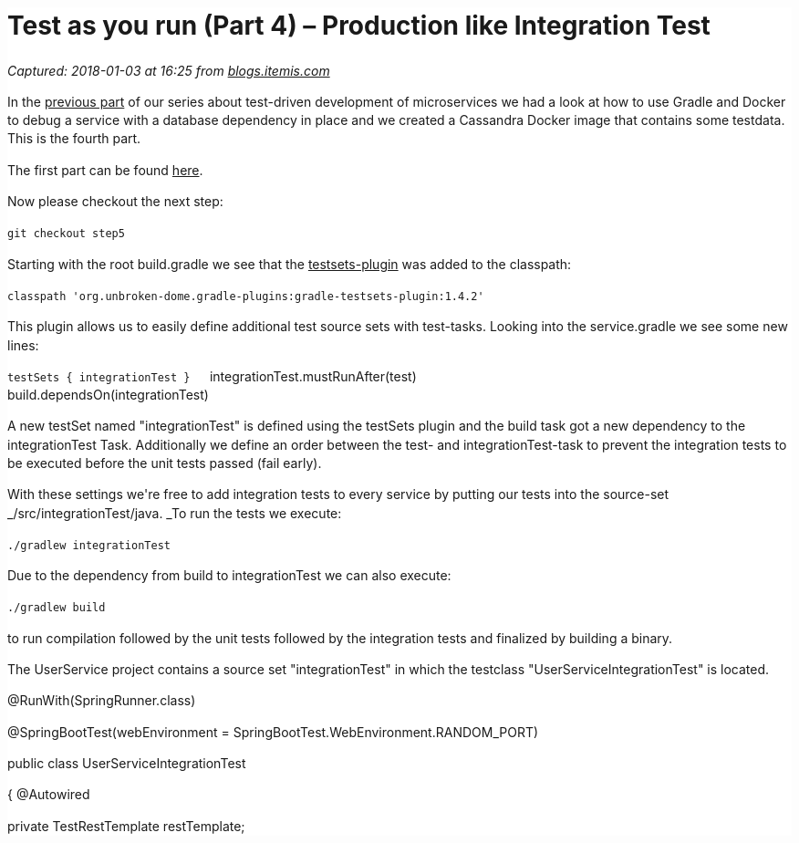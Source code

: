 # Test as you run (Part 4) – Production like Integration Test

_Captured: 2018-01-03 at 16:25 from [blogs.itemis.com](https://blogs.itemis.com/en/test-as-you-run-part-4-production-like-integration-test)_

In the [previous part](https://blogs.itemis.com/en/test-as-you-run-part-3-interactions-with-docker-containers) of our series about test-driven development of microservices we had a look at how to use Gradle and Docker to debug a service with a database dependency in place and we created a Cassandra Docker image that contains some testdata. This is the fourth part.

The first part can be found [here](https://blogs.itemis.com/en/test-as-you-run-part-1).

Now please checkout the next step:

`git checkout step5`

Starting with the root build.gradle we see that the [testsets-plugin](https://medium.com/r/?url=https%3A%2F%2Fgithub.com%2Funbroken-dome%2Fgradle-testsets-plugin) was added to the classpath:

`classpath 'org.unbroken-dome.gradle-plugins:gradle-testsets-plugin:1.4.2'`

This plugin allows us to easily define additional test source sets with test-tasks. Looking into the service.gradle we see some new lines:

`testSets { integrationTest }  
`integrationTest.mustRunAfter(test)  
build.dependsOn(integrationTest)

A new testSet named "integrationTest" is defined using the testSets plugin and the build task got a new dependency to the integrationTest Task. Additionally we define an order between the test- and integrationTest-task to prevent the integration tests to be executed before the unit tests passed (fail early).

With these settings we're free to add integration tests to every service by putting our tests into the source-set _/src/integrationTest/java. _To run the tests we execute:

`./gradlew integrationTest`

Due to the dependency from build to integrationTest we can also execute:

`./gradlew build`

to run compilation followed by the unit tests followed by the integration tests and finalized by building a binary.

The UserService project contains a source set "integrationTest" in which the testclass "UserServiceIntegrationTest" is located.

@RunWith(SpringRunner.class)

@SpringBootTest(webEnvironment = SpringBootTest.WebEnvironment.RANDOM_PORT)

public class UserServiceIntegrationTest

{ @Autowired

private TestRestTemplate restTemplate;
